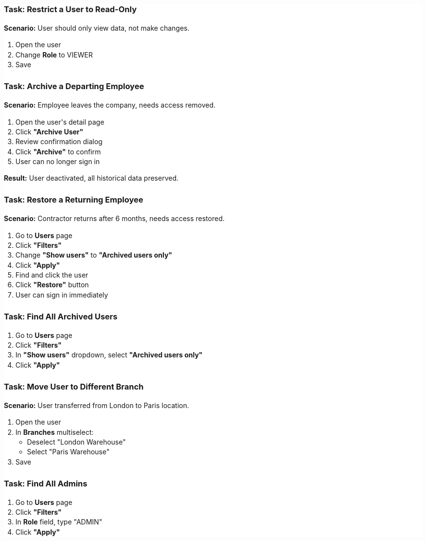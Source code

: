### Task: Restrict a User to Read-Only

**Scenario:** User should only view data, not make changes.

1. Open the user
2. Change **Role** to VIEWER
3. Save

### Task: Archive a Departing Employee

**Scenario:** Employee leaves the company, needs access removed.

1. Open the user's detail page
2. Click **"Archive User"**
3. Review confirmation dialog
4. Click **"Archive"** to confirm
5. User can no longer sign in

**Result:** User deactivated, all historical data preserved.

### Task: Restore a Returning Employee

**Scenario:** Contractor returns after 6 months, needs access restored.

1. Go to **Users** page
2. Click **"Filters"**
3. Change **"Show users"** to **"Archived users only"**
4. Click **"Apply"**
5. Find and click the user
6. Click **"Restore"** button
7. User can sign in immediately

### Task: Find All Archived Users

1. Go to **Users** page
2. Click **"Filters"**
3. In **"Show users"** dropdown, select **"Archived users only"**
4. Click **"Apply"**

### Task: Move User to Different Branch

**Scenario:** User transferred from London to Paris location.

1. Open the user
2. In **Branches** multiselect:
   - Deselect "London Warehouse"
   - Select "Paris Warehouse"
3. Save

### Task: Find All Admins

1. Go to **Users** page
2. Click **"Filters"**
3. In **Role** field, type "ADMIN"
4. Click **"Apply"**
